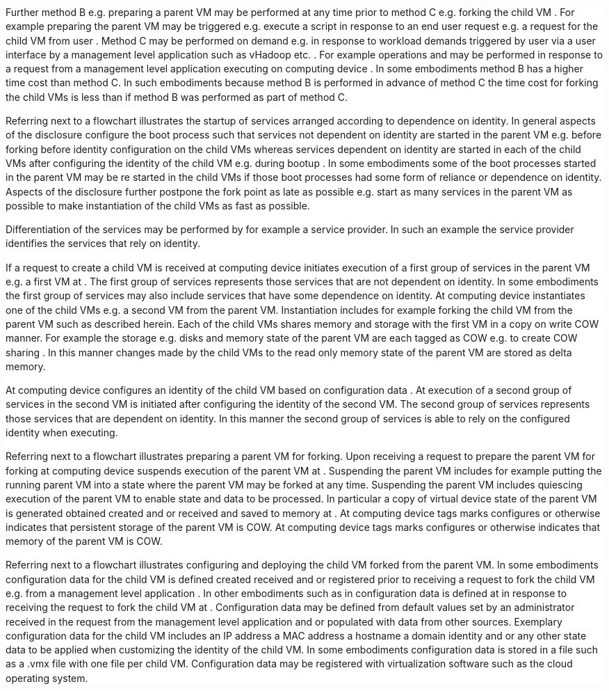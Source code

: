 Further method B e.g. preparing a parent VM may be performed at any time prior to method C e.g. forking the child VM . For example preparing the parent VM may be triggered e.g. execute a script in response to an end user request e.g. a request for the child VM from user . Method C may be performed on demand e.g. in response to workload demands triggered by user via a user interface by a management level application such as vHadoop etc. . For example operations and may be performed in response to a request from a management level application executing on computing device . In some embodiments method B has a higher time cost than method C. In such embodiments because method B is performed in advance of method C the time cost for forking the child VMs is less than if method B was performed as part of method C.

Referring next to a flowchart illustrates the startup of services arranged according to dependence on identity. In general aspects of the disclosure configure the boot process such that services not dependent on identity are started in the parent VM e.g. before forking before identity configuration on the child VMs whereas services dependent on identity are started in each of the child VMs after configuring the identity of the child VM e.g. during bootup . In some embodiments some of the boot processes started in the parent VM may be re started in the child VMs if those boot processes had some form of reliance or dependence on identity. Aspects of the disclosure further postpone the fork point as late as possible e.g. start as many services in the parent VM as possible to make instantiation of the child VMs as fast as possible.

Differentiation of the services may be performed by for example a service provider. In such an example the service provider identifies the services that rely on identity.

If a request to create a child VM is received at computing device initiates execution of a first group of services in the parent VM e.g. a first VM at . The first group of services represents those services that are not dependent on identity. In some embodiments the first group of services may also include services that have some dependence on identity. At computing device instantiates one of the child VMs e.g. a second VM from the parent VM. Instantiation includes for example forking the child VM from the parent VM such as described herein. Each of the child VMs shares memory and storage with the first VM in a copy on write COW manner. For example the storage e.g. disks and memory state of the parent VM are each tagged as COW e.g. to create COW sharing . In this manner changes made by the child VMs to the read only memory state of the parent VM are stored as delta memory.

At computing device configures an identity of the child VM based on configuration data . At execution of a second group of services in the second VM is initiated after configuring the identity of the second VM. The second group of services represents those services that are dependent on identity. In this manner the second group of services is able to rely on the configured identity when executing.

Referring next to a flowchart illustrates preparing a parent VM for forking. Upon receiving a request to prepare the parent VM for forking at computing device suspends execution of the parent VM at . Suspending the parent VM includes for example putting the running parent VM into a state where the parent VM may be forked at any time. Suspending the parent VM includes quiescing execution of the parent VM to enable state and data to be processed. In particular a copy of virtual device state of the parent VM is generated obtained created and or received and saved to memory at . At computing device tags marks configures or otherwise indicates that persistent storage of the parent VM is COW. At computing device tags marks configures or otherwise indicates that memory of the parent VM is COW.

Referring next to a flowchart illustrates configuring and deploying the child VM forked from the parent VM. In some embodiments configuration data for the child VM is defined created received and or registered prior to receiving a request to fork the child VM e.g. from a management level application . In other embodiments such as in configuration data is defined at in response to receiving the request to fork the child VM at . Configuration data may be defined from default values set by an administrator received in the request from the management level application and or populated with data from other sources. Exemplary configuration data for the child VM includes an IP address a MAC address a hostname a domain identity and or any other state data to be applied when customizing the identity of the child VM. In some embodiments configuration data is stored in a file such as a .vmx file with one file per child VM. Configuration data may be registered with virtualization software such as the cloud operating system.

